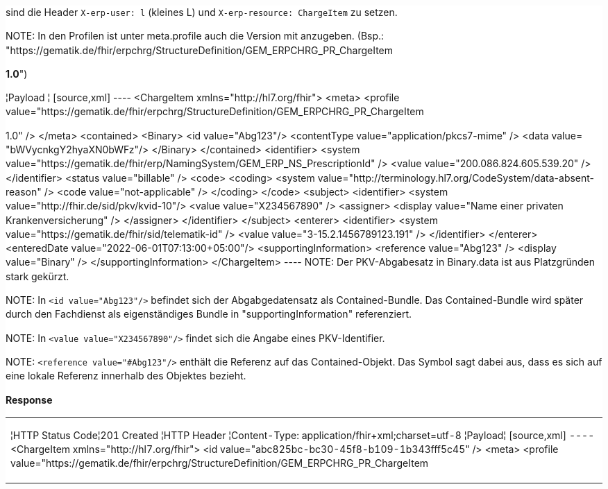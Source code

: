 sind die Header <code>X-erp-user: l</code> (kleines L) und
<code>X-erp-resource: ChargeItem</code> zu setzen.</p>
<p>NOTE: In den Profilen ist unter meta.profile auch die Version mit
anzugeben. (Bsp.:
"https://gematik.de/fhir/erpchrg/StructureDefinition/GEM_ERPCHRG_PR_ChargeItem</p></td>
</tr>
<tr class="even">
<td style="text-align: left;"><p><strong>1.0</strong>")</p>
<p>¦Payload ¦ [source,xml] ---- &lt;ChargeItem
xmlns="http://hl7.org/fhir"&gt; &lt;meta&gt; &lt;profile
value="https://gematik.de/fhir/erpchrg/StructureDefinition/GEM_ERPCHRG_PR_ChargeItem</p></td>
</tr>
<tr class="odd">
<td style="text-align: left;"><p>1.0" /&gt; &lt;/meta&gt;
&lt;contained&gt; &lt;Binary&gt; &lt;id value="Abg123"/&gt;
&lt;contentType value="application/pkcs7-mime" /&gt; &lt;data value=
"bWVycnkgY2hyaXN0bWFz"/&gt; &lt;/Binary&gt; &lt;/contained&gt;
&lt;identifier&gt; &lt;system
value="https://gematik.de/fhir/erp/NamingSystem/GEM_ERP_NS_PrescriptionId"
/&gt; &lt;value value="200.086.824.605.539.20" /&gt; &lt;/identifier&gt;
&lt;status value="billable" /&gt; &lt;code&gt; &lt;coding&gt; &lt;system
value="http://terminology.hl7.org/CodeSystem/data-absent-reason" /&gt;
&lt;code value="not-applicable" /&gt; &lt;/coding&gt; &lt;/code&gt;
&lt;subject&gt; &lt;identifier&gt; &lt;system
value="http://fhir.de/sid/pkv/kvid-10"/&gt; &lt;value value="X234567890"
/&gt; &lt;assigner&gt; &lt;display value="Name einer privaten
Krankenversicherung" /&gt; &lt;/assigner&gt; &lt;/identifier&gt;
&lt;/subject&gt; &lt;enterer&gt; &lt;identifier&gt; &lt;system
value="https://gematik.de/fhir/sid/telematik-id" /&gt; &lt;value
value="3-15.2.1456789123.191" /&gt; &lt;/identifier&gt; &lt;/enterer&gt;
&lt;enteredDate value="2022-06-01T07:13:00+05:00"/&gt;
&lt;supportingInformation&gt; &lt;reference value="Abg123" /&gt;
&lt;display value="Binary" /&gt; &lt;/supportingInformation&gt;
&lt;/ChargeItem&gt; ---- NOTE: Der PKV-Abgabesatz in Binary.data ist aus
Platzgründen stark gekürzt.</p>
<p>NOTE: In <code>&lt;id value="Abg123"/&gt;</code> befindet sich der
Abgabgedatensatz als Contained-Bundle. Das Contained-Bundle wird später
durch den Fachdienst als eigenständiges Bundle in
"supportingInformation" referenziert.</p>
<p>NOTE: In <code>&lt;value value="X234567890"/&gt;</code> findet sich
die Angabe eines PKV-Identifier.</p>
<p>NOTE: <code>&lt;reference value="#Abg123"/&gt;</code> enthält die
Referenz auf das Contained-Objekt. Das Symbol <em></em> sagt dabei aus,
dass es sich auf eine lokale Referenz innerhalb des Objektes
bezieht.</p></td>
</tr>
</tbody>
</table>

**Response**

<table>
<colgroup>
<col style="width: 100%" />
</colgroup>
<tbody>
<tr class="odd">
<td style="text-align: left;"><p>¦HTTP Status Code¦201 Created ¦HTTP
Header ¦Content-Type: application/fhir+xml;charset=utf-8 ¦Payload¦
[source,xml] ---- &lt;ChargeItem xmlns="http://hl7.org/fhir"&gt; &lt;id
value="abc825bc-bc30-45f8-b109-1b343fff5c45" /&gt; &lt;meta&gt;
&lt;profile
value="https://gematik.de/fhir/erpchrg/StructureDefinition/GEM_ERPCHRG_PR_ChargeItem</p></td>
</tr>